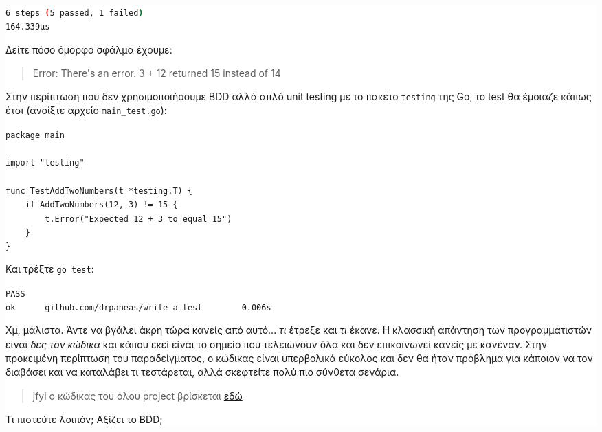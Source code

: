 ```bash
6 steps (5 passed, 1 failed)
164.339µs
```

Δείτε πόσο όμορφο σφάλμα έχουμε:

> Error: There's an error. 3 + 12 returned 15 instead of 14

Στην περίπτωση που δεν χρησιμοποιήσουμε BDD αλλά απλό unit testing με το πακέτο `testing` της Go, το test θα έμοιαζε κάπως έτσι (ανοίξτε αρχείο `main_test.go`):

```golang
package main

import "testing"

func TestAddTwoNumbers(t *testing.T) {
	if AddTwoNumbers(12, 3) != 15 {
		t.Error("Expected 12 + 3 to equal 15")
	}
}
```

Και τρέξτε `go test`:

```bash
PASS
ok      github.com/drpaneas/write_a_test        0.006s
```

Χμ, μάλιστα. Άντε να βγάλει άκρη τώρα κανείς από αυτό... *τι* έτρεξε και *τι* έκανε. Η κλασσική απάντηση των προγραμματιστών είναι *δες τον κώδικα* και κάπου εκεί είναι το σημείο που τελειώνουν όλα και δεν επικοινωνεί κανείς με κανέναν. Στην προκειμένη περίπτωση του παραδείγματος, ο κώδικας είναι υπερβολικά εύκολος και δεν θα ήταν πρόβλημα για κάποιον να τον διαβάσει και να καταλάβει τι τεστάρεται, αλλά σκεφτείτε πολύ πιο σύνθετα σενάρια.

> jfyi o κώδικας του όλου project βρίσκεται [εδώ](https://github.com/drpaneas/write_a_test)

Τι πιστεύτε λοιπόν; Αξίζει το BDD;
